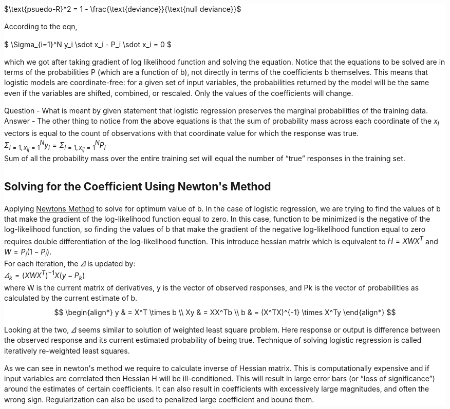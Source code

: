 $\text{psuedo-R}^2 = 1 - \frac{\text{deviance}}{\text{null deviance}}$

According to the eqn,

$ \Sigma_{i=1}^N y_i \sdot x_i - P_i \sdot x_i = 0 $

which we got after taking gradient of log likelihood function and solving the equation.
Notice that the equations to be solved are in terms of the probabilities P (which are a function of b), not directly in terms of the coefficients b themselves. This means that logistic models are coordinate-free: for a given set of input variables,
the probabilities returned by the model will be the same even if the variables are shifted, combined, or rescaled. Only the values of the coefficients will change.

Question - What is meant by given statement that logistic regression preserves the marginal probabilities of the training data. <br/>
Answer - The other thing to notice from the above equations is that the sum of probability mass across each coordinate of the $x_i$ vectors is equal to the count of observations with that coordinate value for which the response was true. <br/>
$\Sigma_{i=1, x_{ij}=1}^N y_i = \Sigma_{i=1, x_{ij}=1}^N P_i$ <br/>
Sum of all the probability mass over the entire training set will equal the number of “true” responses in the training set.

## Solving for the Coefficient Using Newton's Method

Applying [Newtons Method](./../optimisation/second_order.md) to solve for optimum value of b. In the case of logistic regression, we are trying to find the values of b that make the gradient of the log-likelihood function equal to zero.
In this case, function to be minimized is the negative of the log-likelihood function, so finding the values of b that make the gradient of the negative log-likelihood function equal to zero requires double differentiation of the log-likelihood function.
This introduce hessian matrix which is equivalent to $H = XWX^T$ and $W = P_i(1-P_i)$. <br/>
For each iteration, the $\varDelta$ is updated by: <br/>
$\varDelta_k = (XWX^T)^{-1}X(y-P_k)$ <br/>
where W is the current matrix of derivatives, y is the vector of observed responses, and Pk is the vector of probabilities as calculated by the current estimate of b.
$$
\begin{align*}
y & = X^T \times b \\
Xy & = XX^Tb \\
b & = (X^TX)^{-1} \times X^Ty
\end{align*}
$$

Looking at the two, $\varDelta$ seems similar to solution of weighted least square problem. Here response or output is difference between the observed response and its current estimated probability of being true. Technique of solving logistic regression is called iteratively re-weighted least squares.

As we can see in newton's method we require to calculate inverse of Hessian matrix. This is computationally expensive and if input variables are correlated then Hessian H will be ill-conditioned. This will result in large error bars (or “loss of significance”) around the estimates of certain coefficients.
It can also result in coefficients with excessively large magnitudes, and often the wrong sign. Regularization can also be used to penalized large coefficient and bound them.

